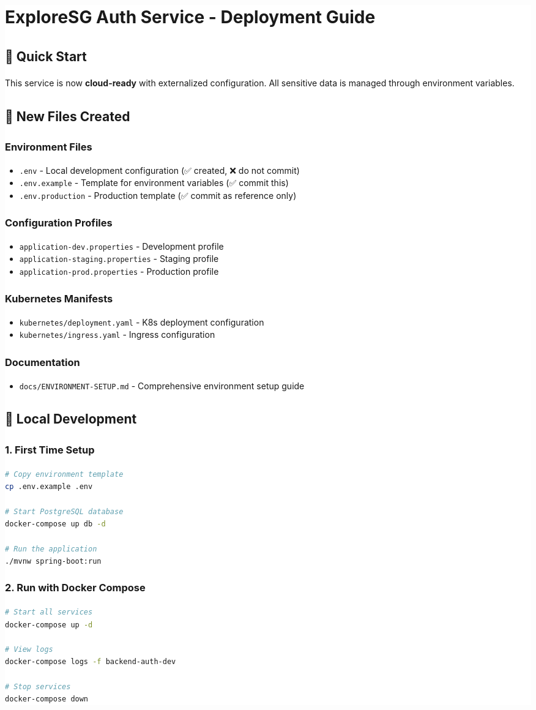# ExploreSG Auth Service - Deployment Guide

## 🚀 Quick Start

This service is now **cloud-ready** with externalized configuration. All sensitive data is managed through environment variables.

## 📁 New Files Created

### Environment Files

- `.env` - Local development configuration (✅ created, ❌ do not commit)
- `.env.example` - Template for environment variables (✅ commit this)
- `.env.production` - Production template (✅ commit as reference only)

### Configuration Profiles

- `application-dev.properties` - Development profile
- `application-staging.properties` - Staging profile
- `application-prod.properties` - Production profile

### Kubernetes Manifests

- `kubernetes/deployment.yaml` - K8s deployment configuration
- `kubernetes/ingress.yaml` - Ingress configuration

### Documentation

- `docs/ENVIRONMENT-SETUP.md` - Comprehensive environment setup guide

## 🔧 Local Development

### 1. First Time Setup

```bash
# Copy environment template
cp .env.example .env

# Start PostgreSQL database
docker-compose up db -d

# Run the application
./mvnw spring-boot:run
```

### 2. Run with Docker Compose

```bash
# Start all services
docker-compose up -d

# View logs
docker-compose logs -f backend-auth-dev

# Stop services
docker-compose down
```
